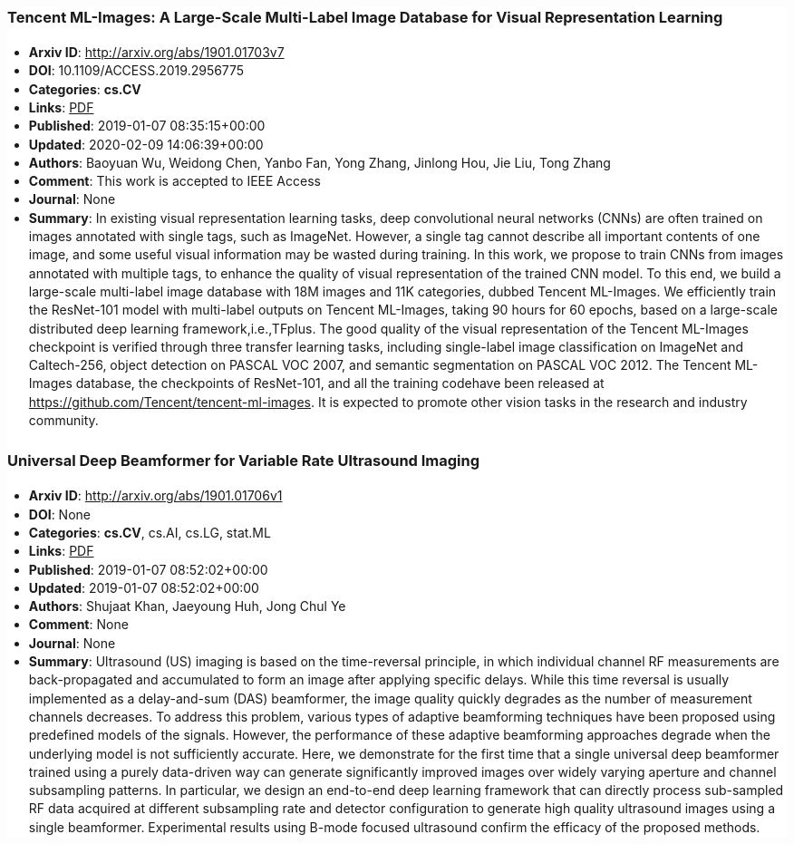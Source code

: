 

### Tencent ML-Images: A Large-Scale Multi-Label Image Database for Visual Representation Learning
- **Arxiv ID**: http://arxiv.org/abs/1901.01703v7
- **DOI**: 10.1109/ACCESS.2019.2956775
- **Categories**: **cs.CV**
- **Links**: [PDF](http://arxiv.org/pdf/1901.01703v7)
- **Published**: 2019-01-07 08:35:15+00:00
- **Updated**: 2020-02-09 14:06:39+00:00
- **Authors**: Baoyuan Wu, Weidong Chen, Yanbo Fan, Yong Zhang, Jinlong Hou, Jie Liu, Tong Zhang
- **Comment**: This work is accepted to IEEE Access
- **Journal**: None
- **Summary**: In existing visual representation learning tasks, deep convolutional neural networks (CNNs) are often trained on images annotated with single tags, such as ImageNet. However, a single tag cannot describe all important contents of one image, and some useful visual information may be wasted during training. In this work, we propose to train CNNs from images annotated with multiple tags, to enhance the quality of visual representation of the trained CNN model. To this end, we build a large-scale multi-label image database with 18M images and 11K categories, dubbed Tencent ML-Images. We efficiently train the ResNet-101 model with multi-label outputs on Tencent ML-Images, taking 90 hours for 60 epochs, based on a large-scale distributed deep learning framework,i.e.,TFplus. The good quality of the visual representation of the Tencent ML-Images checkpoint is verified through three transfer learning tasks, including single-label image classification on ImageNet and Caltech-256, object detection on PASCAL VOC 2007, and semantic segmentation on PASCAL VOC 2012. The Tencent ML-Images database, the checkpoints of ResNet-101, and all the training codehave been released at https://github.com/Tencent/tencent-ml-images. It is expected to promote other vision tasks in the research and industry community.



### Universal Deep Beamformer for Variable Rate Ultrasound Imaging
- **Arxiv ID**: http://arxiv.org/abs/1901.01706v1
- **DOI**: None
- **Categories**: **cs.CV**, cs.AI, cs.LG, stat.ML
- **Links**: [PDF](http://arxiv.org/pdf/1901.01706v1)
- **Published**: 2019-01-07 08:52:02+00:00
- **Updated**: 2019-01-07 08:52:02+00:00
- **Authors**: Shujaat Khan, Jaeyoung Huh, Jong Chul Ye
- **Comment**: None
- **Journal**: None
- **Summary**: Ultrasound (US) imaging is based on the time-reversal principle, in which individual channel RF measurements are back-propagated and accumulated to form an image after applying specific delays. While this time reversal is usually implemented as a delay-and-sum (DAS) beamformer, the image quality quickly degrades as the number of measurement channels decreases. To address this problem, various types of adaptive beamforming techniques have been proposed using predefined models of the signals. However, the performance of these adaptive beamforming approaches degrade when the underlying model is not sufficiently accurate. Here, we demonstrate for the first time that a single universal deep beamformer trained using a purely data-driven way can generate significantly improved images over widely varying aperture and channel subsampling patterns. In particular, we design an end-to-end deep learning framework that can directly process sub-sampled RF data acquired at different subsampling rate and detector configuration to generate high quality ultrasound images using a single beamformer. Experimental results using B-mode focused ultrasound confirm the efficacy of the proposed methods.
